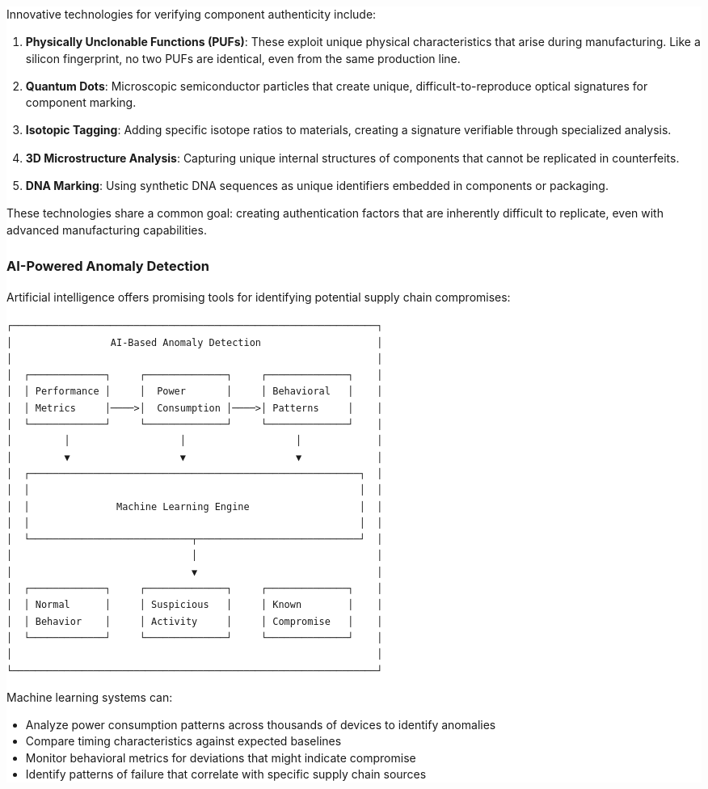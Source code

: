 Innovative technologies for verifying component authenticity include:

1. **Physically Unclonable Functions (PUFs)**: These exploit unique physical characteristics that arise during manufacturing. Like a silicon fingerprint, no two PUFs are identical, even from the same production line.

2. **Quantum Dots**: Microscopic semiconductor particles that create unique, difficult-to-reproduce optical signatures for component marking.

3. **Isotopic Tagging**: Adding specific isotope ratios to materials, creating a signature verifiable through specialized analysis.

4. **3D Microstructure Analysis**: Capturing unique internal structures of components that cannot be replicated in counterfeits.

5. **DNA Marking**: Using synthetic DNA sequences as unique identifiers embedded in components or packaging.

These technologies share a common goal: creating authentication factors that are inherently difficult to replicate, even with advanced manufacturing capabilities.

### AI-Powered Anomaly Detection

Artificial intelligence offers promising tools for identifying potential supply chain compromises:

```
┌───────────────────────────────────────────────────────────────┐
│                 AI-Based Anomaly Detection                    │
│                                                               │
│  ┌─────────────┐     ┌──────────────┐     ┌──────────────┐    │
│  │ Performance │     │  Power       │     │ Behavioral   │    │
│  │ Metrics     │────>│  Consumption │────>│ Patterns     │    │
│  └─────────────┘     └──────────────┘     └──────────────┘    │
│         │                   │                   │             │
│         ▼                   ▼                   ▼             │
│  ┌─────────────────────────────────────────────────────────┐  │
│  │                                                         │  │
│  │               Machine Learning Engine                   │  │
│  │                                                         │  │
│  └────────────────────────────┬────────────────────────────┘  │
│                               │                               │
│                               ▼                               │
│  ┌─────────────┐     ┌──────────────┐     ┌──────────────┐    │
│  │ Normal      │     │ Suspicious   │     │ Known        │    │
│  │ Behavior    │     │ Activity     │     │ Compromise   │    │
│  └─────────────┘     └──────────────┘     └──────────────┘    │
│                                                               │
└───────────────────────────────────────────────────────────────┘
```

Machine learning systems can:

- Analyze power consumption patterns across thousands of devices to identify anomalies
- Compare timing characteristics against expected baselines
- Monitor behavioral metrics for deviations that might indicate compromise
- Identify patterns of failure that correlate with specific supply chain sources
